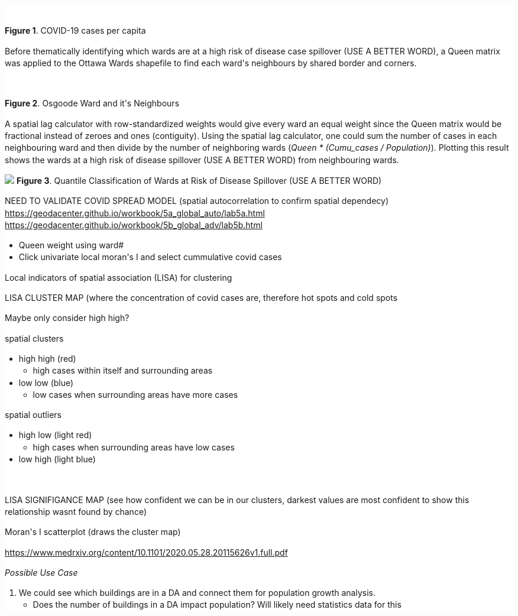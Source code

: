 
![]()

**Figure 1**. COVID-19 cases per capita 

Before thematically identifying which wards are at a high risk of disease case spillover (USE A BETTER WORD), a Queen matrix was applied to the Ottawa Wards shapefile to find each ward's neighbours by shared border and corners. 

![]()

**Figure 2**. Osgoode Ward and it's Neighbours  

A spatial lag calculator with row-standardized weights would give every ward an equal weight since the Queen matrix would be fractional instead of zeroes and ones (contiguity). Using the spatial lag calculator, one could sum the number of cases in each neighbouring ward and then divide by the number of neighboring wards (*Queen * (Cumu_cases / Population)*). Plotting this result shows the wards at a high risk of disease spillover (USE A BETTER WORD) from neighbouring wards. 


![](g)
**Figure 3**. Quantile Classification of Wards at Risk of Disease Spillover (USE A BETTER WORD)

NEED TO VALIDATE COVID SPREAD MODEL (spatial autocorrelation to confirm spatial dependecy) https://geodacenter.github.io/workbook/5a_global_auto/lab5a.html
https://geodacenter.github.io/workbook/5b_global_adv/lab5b.html 

- Queen weight using ward#
- Click univariate local moran's I and select cummulative covid cases

Local indicators of spatial association (LISA) for clustering

LISA CLUSTER MAP (where the concentration of covid cases are, therefore hot spots and cold spots

Maybe only consider high high?

spatial clusters
- high high (red)
  - high cases within itself and surrounding areas
- low low (blue)
  - low cases when surrounding areas have more cases

spatial outliers 
- high low (light red) 
  - high cases when surrounding areas have low cases
- low high (light blue)

![]()


LISA SIGNIFIGANCE MAP (see how confident we can be in our clusters, darkest values are most confident to show this relationship wasnt found by chance)
![]()

Moran's I scatterplot (draws the cluster map)
![]()



https://www.medrxiv.org/content/10.1101/2020.05.28.20115626v1.full.pdf

*Possible Use Case*
1. We could see which buildings are in a DA and connect them for population growth analysis.
   - Does the number of buildings in a DA impact population? Will likely need statistics data for this